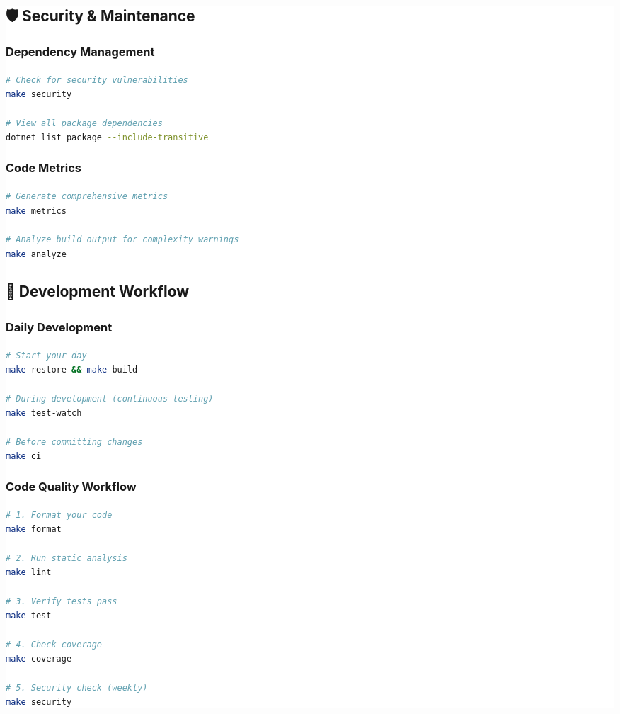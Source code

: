 ## 🛡️ Security & Maintenance

### Dependency Management
```bash
# Check for security vulnerabilities
make security

# View all package dependencies
dotnet list package --include-transitive
```

### Code Metrics
```bash
# Generate comprehensive metrics
make metrics

# Analyze build output for complexity warnings
make analyze
```

## 🔄 Development Workflow

### Daily Development
```bash
# Start your day
make restore && make build

# During development (continuous testing)
make test-watch

# Before committing changes
make ci
```

### Code Quality Workflow
```bash
# 1. Format your code
make format

# 2. Run static analysis
make lint

# 3. Verify tests pass
make test

# 4. Check coverage
make coverage

# 5. Security check (weekly)
make security
```
